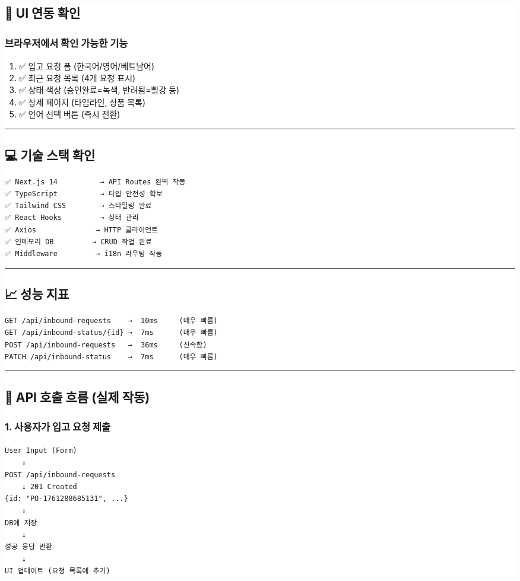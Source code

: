 
## 🎨 UI 연동 확인

### 브라우저에서 확인 가능한 기능
1. ✅ 입고 요청 폼 (한국어/영어/베트남어)
2. ✅ 최근 요청 목록 (4개 요청 표시)
3. ✅ 상태 색상 (승인완료=녹색, 반려됨=빨강 등)
4. ✅ 상세 페이지 (타임라인, 상품 목록)
5. ✅ 언어 선택 버튼 (즉시 전환)

---

## 💻 기술 스택 확인

```
✅ Next.js 14          → API Routes 완벽 작동
✅ TypeScript          → 타입 안전성 확보
✅ Tailwind CSS        → 스타일링 완료
✅ React Hooks         → 상태 관리
✅ Axios              → HTTP 클라이언트
✅ 인메모리 DB         → CRUD 작업 완료
✅ Middleware         → i18n 라우팅 작동
```

---

## 📈 성능 지표

```
GET /api/inbound-requests    →  10ms     (매우 빠름)
GET /api/inbound-status/{id} →  7ms      (매우 빠름)
POST /api/inbound-requests   →  36ms     (신속함)
PATCH /api/inbound-status    →  7ms      (매우 빠름)
```

---

## 🔄 API 호출 흐름 (실제 작동)

### 1. 사용자가 입고 요청 제출
```
User Input (Form)
    ↓
POST /api/inbound-requests
    ↓ 201 Created
{id: "PO-1761288685131", ...}
    ↓
DB에 저장
    ↓
성공 응답 반환
    ↓
UI 업데이트 (요청 목록에 추가)
```

